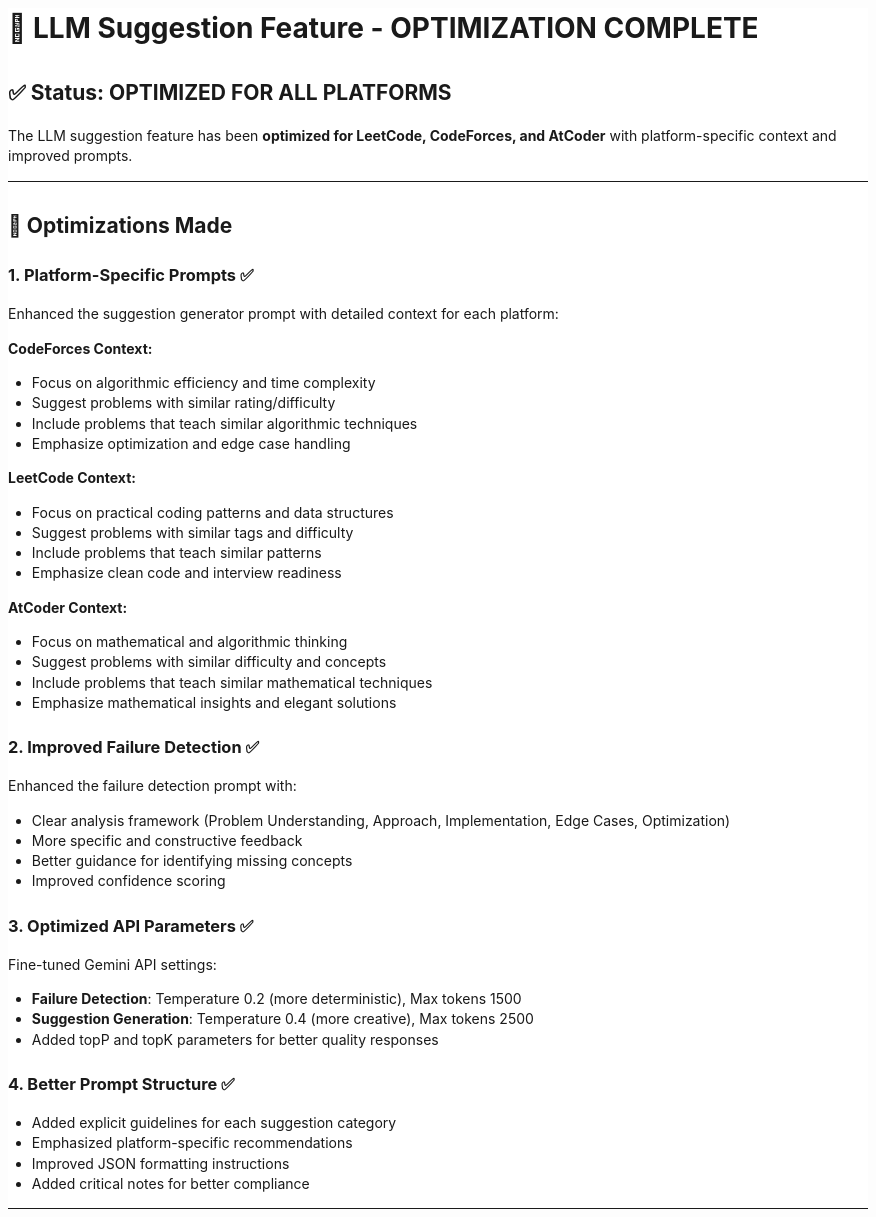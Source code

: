 # 🚀 LLM Suggestion Feature - OPTIMIZATION COMPLETE

## ✅ Status: OPTIMIZED FOR ALL PLATFORMS

The LLM suggestion feature has been **optimized for LeetCode, CodeForces, and AtCoder** with platform-specific context and improved prompts.

---

## 🎯 Optimizations Made

### 1. Platform-Specific Prompts ✅
Enhanced the suggestion generator prompt with detailed context for each platform:

**CodeForces Context:**
- Focus on algorithmic efficiency and time complexity
- Suggest problems with similar rating/difficulty
- Include problems that teach similar algorithmic techniques
- Emphasize optimization and edge case handling

**LeetCode Context:**
- Focus on practical coding patterns and data structures
- Suggest problems with similar tags and difficulty
- Include problems that teach similar patterns
- Emphasize clean code and interview readiness

**AtCoder Context:**
- Focus on mathematical and algorithmic thinking
- Suggest problems with similar difficulty and concepts
- Include problems that teach similar mathematical techniques
- Emphasize mathematical insights and elegant solutions

### 2. Improved Failure Detection ✅
Enhanced the failure detection prompt with:
- Clear analysis framework (Problem Understanding, Approach, Implementation, Edge Cases, Optimization)
- More specific and constructive feedback
- Better guidance for identifying missing concepts
- Improved confidence scoring

### 3. Optimized API Parameters ✅
Fine-tuned Gemini API settings:
- **Failure Detection**: Temperature 0.2 (more deterministic), Max tokens 1500
- **Suggestion Generation**: Temperature 0.4 (more creative), Max tokens 2500
- Added topP and topK parameters for better quality responses

### 4. Better Prompt Structure ✅
- Added explicit guidelines for each suggestion category
- Emphasized platform-specific recommendations
- Improved JSON formatting instructions
- Added critical notes for better compliance

---